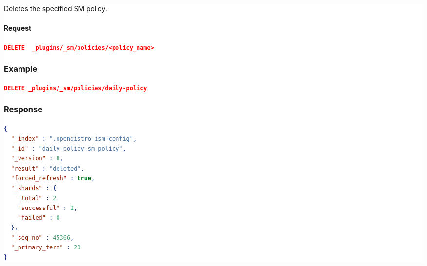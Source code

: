 Deletes the specified SM policy.

#### Request

```json
DELETE  _plugins/_sm/policies/<policy_name>
```

### Example

```json
DELETE _plugins/_sm/policies/daily-policy
```

### Response

```json
{
  "_index" : ".opendistro-ism-config",
  "_id" : "daily-policy-sm-policy",
  "_version" : 8,
  "result" : "deleted",
  "forced_refresh" : true,
  "_shards" : {
    "total" : 2,
    "successful" : 2,
    "failed" : 0
  },
  "_seq_no" : 45366,
  "_primary_term" : 20
}
```